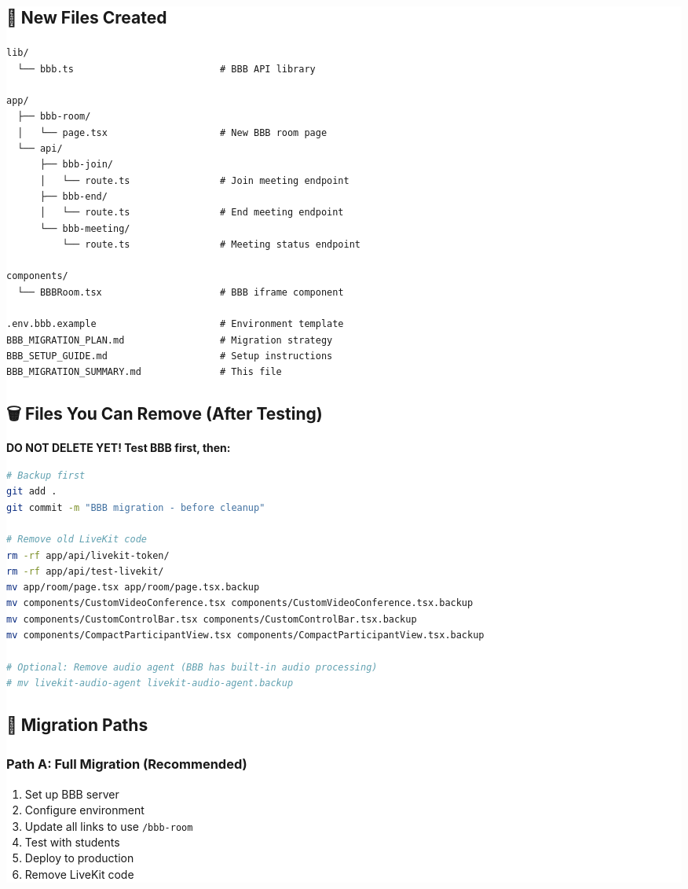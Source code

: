 ## 📁 New Files Created

```
lib/
  └── bbb.ts                          # BBB API library

app/
  ├── bbb-room/
  │   └── page.tsx                    # New BBB room page
  └── api/
      ├── bbb-join/
      │   └── route.ts                # Join meeting endpoint
      ├── bbb-end/
      │   └── route.ts                # End meeting endpoint
      └── bbb-meeting/
          └── route.ts                # Meeting status endpoint

components/
  └── BBBRoom.tsx                     # BBB iframe component

.env.bbb.example                      # Environment template
BBB_MIGRATION_PLAN.md                 # Migration strategy
BBB_SETUP_GUIDE.md                    # Setup instructions
BBB_MIGRATION_SUMMARY.md              # This file
```

## 🗑️ Files You Can Remove (After Testing)

**DO NOT DELETE YET! Test BBB first, then:**

```bash
# Backup first
git add .
git commit -m "BBB migration - before cleanup"

# Remove old LiveKit code
rm -rf app/api/livekit-token/
rm -rf app/api/test-livekit/
mv app/room/page.tsx app/room/page.tsx.backup
mv components/CustomVideoConference.tsx components/CustomVideoConference.tsx.backup
mv components/CustomControlBar.tsx components/CustomControlBar.tsx.backup
mv components/CompactParticipantView.tsx components/CompactParticipantView.tsx.backup

# Optional: Remove audio agent (BBB has built-in audio processing)
# mv livekit-audio-agent livekit-audio-agent.backup
```

## 🔄 Migration Paths

### Path A: Full Migration (Recommended)
1. Set up BBB server
2. Configure environment
3. Update all links to use `/bbb-room`
4. Test with students
5. Deploy to production
6. Remove LiveKit code
